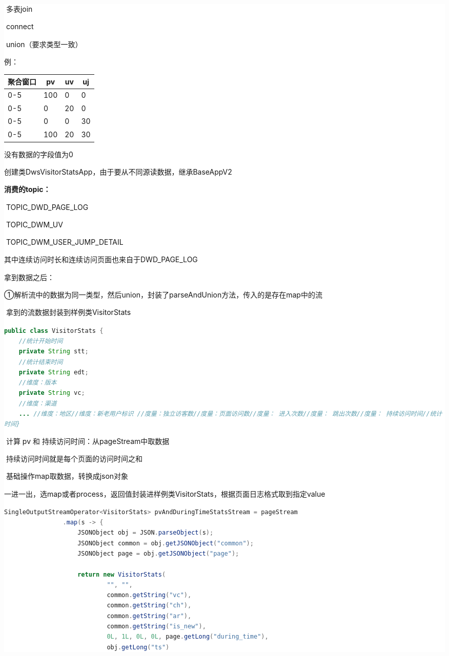 ​	多表join

​	connect

​	union（要求类型一致）

例：

| 聚合窗口 | pv   | uv   | uj   |
| -------- | ---- | ---- | ---- |
| 0-5      | 100  | 0    | 0    |
| 0-5      | 0    | 20   | 0    |
| 0-5      | 0    | 0    | 30   |
| 0-5      | 100  | 20   | 30   |

没有数据的字段值为0

创建类DwsVisitorStatsApp，由于要从不同源读数据，继承BaseAppV2

**消费的topic：**

​	TOPIC_DWD_PAGE_LOG

​	TOPIC_DWM_UV

​	TOPIC_DWM_USER_JUMP_DETAIL

其中连续访问时长和连续访问页面也来自于DWD_PAGE_LOG

拿到数据之后：

①解析流中的数据为同一类型，然后union，封装了parseAndUnion方法，传入的是存在map中的流

​	拿到的流数据封装到样例类VisitorStats

```java
public class VisitorStats {
    //统计开始时间
    private String stt;
    //统计结束时间
    private String edt;
    //维度：版本
    private String vc;
    //维度：渠道
    ... //维度：地区//维度：新老用户标识 //度量：独立访客数//度量：页面访问数//度量： 进入次数//度量： 跳出次数//度量： 持续访问时间//统计时间}
```

​	计算 pv  和 持续访问时间：从pageStream中取数据

​		持续访问时间就是每个页面的访问时间之和

​		基础操作map取数据，转换成json对象

​		一进一出，选map或者process，返回值封装进样例类VisitorStats，根据页面日志格式取到指定value

```java
SingleOutputStreamOperator<VisitorStats> pvAndDuringTimeStatsStream = pageStream
                .map(s -> {
                    JSONObject obj = JSON.parseObject(s);
                    JSONObject common = obj.getJSONObject("common");
                    JSONObject page = obj.getJSONObject("page");

                    return new VisitorStats(
                            "", "",
                            common.getString("vc"),
                            common.getString("ch"),
                            common.getString("ar"),
                            common.getString("is_new"),
                            0L, 1L, 0L, 0L, page.getLong("during_time"),
                            obj.getLong("ts")
```